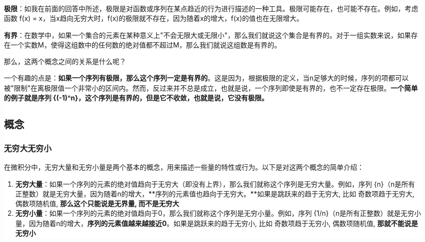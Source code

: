 **极限**：如我在前面的回答中所述，极限是对函数或序列在某点趋近的行为进行描述的一种工具。极限可能存在，也可能不存在。例如，考虑函数 f(x) = x，当x趋向无穷大时，f(x)的极限就不存在，因为随着x的增大，f(x)的值也在无限增大。

**有界**：在数学中，如果一个集合的元素在某种意义上"不会无限大或无限小"，那么我们就说这个集合是有界的。对于一组实数来说，如果存在一个实数M，使得这组数中的任何数的绝对值都不超过M，那么我们就说这组数是有界的。

那么，这两个概念之间的关系是什么呢？

一个有趣的点是：**如果一个序列有极限，那么这个序列一定是有界的**。这是因为，根据极限的定义，当n足够大的时候，序列的项都可以被"限制"在离极限值一个非常小的区间内。然而，反过来并不总是成立，也就是说，一个序列即使是有界的，也不一定存在极限。**一个简单的例子就是序列 {(-1)^n}，这个序列是有界的，但是它不收敛，也就是说，它没有极限。**

## 概念

### 无穷大无穷小

在微积分中，无穷大量和无穷小量是两个基本的概念，用来描述一些量的特性或行为。以下是对这两个概念的简单介绍：

1. **无穷大量**：如果一个序列的元素的绝对值趋向于无穷大（即没有上界），那么我们就称这个序列是无穷大量。例如，序列 {n}（n是所有正整数）就是无穷大量，因为随着n的增大，**序列的元素值也趋向于无穷大。**如果是跳跃来的趋于无穷大, 比如 奇数项趋于无穷大, 偶数项随机值, **那么这个只能说是无界量, 而不是无穷大**
2. **无穷小量**：如果一个序列的元素的绝对值趋向于0，那么我们就称这个序列是无穷小量。例如，序列 {1/n}（n是所有正整数）就是无穷小量，因为随着n的增大，**序列的元素值越来越接近0**。如果是跳跃来的趋于无穷小, 比如 奇数项趋于无穷小, 偶数项随机值, **那就不能说是无穷小**
